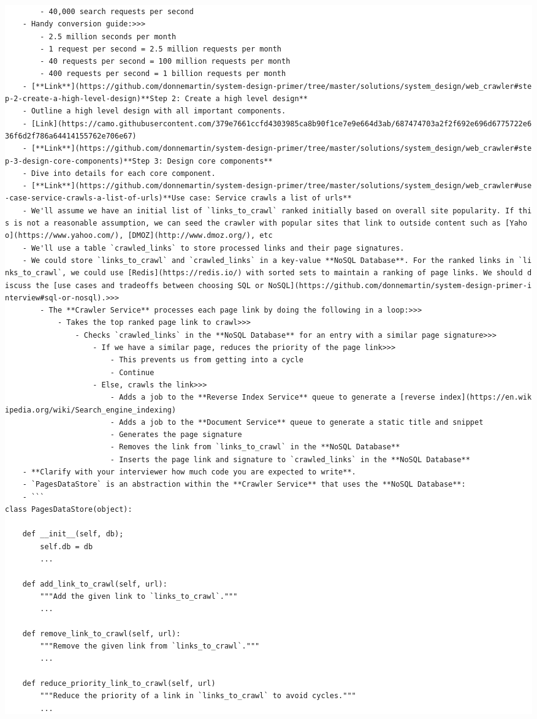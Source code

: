 ```
        - 40,000 search requests per second
    - Handy conversion guide:>>>
        - 2.5 million seconds per month
        - 1 request per second = 2.5 million requests per month
        - 40 requests per second = 100 million requests per month
        - 400 requests per second = 1 billion requests per month
    - [**Link**](https://github.com/donnemartin/system-design-primer/tree/master/solutions/system_design/web_crawler#step-2-create-a-high-level-design)**Step 2: Create a high level design**
    - Outline a high level design with all important components.
    - [Link](https://camo.githubusercontent.com/379e7661ccfd4303985ca8b90f1ce7e9e664d3ab/687474703a2f2f692e696d6775722e636f6d2f786a64414155762e706e67)
    - [**Link**](https://github.com/donnemartin/system-design-primer/tree/master/solutions/system_design/web_crawler#step-3-design-core-components)**Step 3: Design core components**
    - Dive into details for each core component.
    - [**Link**](https://github.com/donnemartin/system-design-primer/tree/master/solutions/system_design/web_crawler#use-case-service-crawls-a-list-of-urls)**Use case: Service crawls a list of urls**
    - We'll assume we have an initial list of `links_to_crawl` ranked initially based on overall site popularity. If this is not a reasonable assumption, we can seed the crawler with popular sites that link to outside content such as [Yahoo](https://www.yahoo.com/), [DMOZ](http://www.dmoz.org/), etc
    - We'll use a table `crawled_links` to store processed links and their page signatures.
    - We could store `links_to_crawl` and `crawled_links` in a key-value **NoSQL Database**. For the ranked links in `links_to_crawl`, we could use [Redis](https://redis.io/) with sorted sets to maintain a ranking of page links. We should discuss the [use cases and tradeoffs between choosing SQL or NoSQL](https://github.com/donnemartin/system-design-primer-interview#sql-or-nosql).>>>
        - The **Crawler Service** processes each page link by doing the following in a loop:>>>
            - Takes the top ranked page link to crawl>>>
                - Checks `crawled_links` in the **NoSQL Database** for an entry with a similar page signature>>>
                    - If we have a similar page, reduces the priority of the page link>>>
                        - This prevents us from getting into a cycle
                        - Continue
                    - Else, crawls the link>>>
                        - Adds a job to the **Reverse Index Service** queue to generate a [reverse index](https://en.wikipedia.org/wiki/Search_engine_indexing)
                        - Adds a job to the **Document Service** queue to generate a static title and snippet
                        - Generates the page signature
                        - Removes the link from `links_to_crawl` in the **NoSQL Database**
                        - Inserts the page link and signature to `crawled_links` in the **NoSQL Database**
    - **Clarify with your interviewer how much code you are expected to write**.
    - `PagesDataStore` is an abstraction within the **Crawler Service** that uses the **NoSQL Database**:
    - ```
class PagesDataStore(object):

    def __init__(self, db);
        self.db = db
        ...

    def add_link_to_crawl(self, url):
        """Add the given link to `links_to_crawl`."""
        ...

    def remove_link_to_crawl(self, url):
        """Remove the given link from `links_to_crawl`."""
        ...

    def reduce_priority_link_to_crawl(self, url)
        """Reduce the priority of a link in `links_to_crawl` to avoid cycles."""
        ...

```
